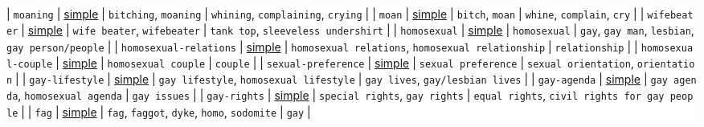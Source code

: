 | `moaning`                                     | [simple](#simple) | `bitching`, `moaning`                                                                                                                                                                                                                                | `whining`, `complaining`, `crying`                                                                                                                                                         |
| `moan`                                        | [simple](#simple) | `bitch`, `moan`                                                                                                                                                                                                                                      | `whine`, `complain`, `cry`                                                                                                                                                                 |
| `wifebeater`                                  | [simple](#simple) | `wife beater`, `wifebeater`                                                                                                                                                                                                                          | `tank top`, `sleeveless undershirt`                                                                                                                                                        |
| `homosexual`                                  | [simple](#simple) | `homosexual`                                                                                                                                                                                                                                         | `gay`, `gay man`, `lesbian`, `gay person/people`                                                                                                                                           |
| `homosexual-relations`                        | [simple](#simple) | `homosexual relations`, `homosexual relationship`                                                                                                                                                                                                    | `relationship`                                                                                                                                                                             |
| `homosexual-couple`                           | [simple](#simple) | `homosexual couple`                                                                                                                                                                                                                                  | `couple`                                                                                                                                                                                   |
| `sexual-preference`                           | [simple](#simple) | `sexual preference`                                                                                                                                                                                                                                  | `sexual orientation`, `orientation`                                                                                                                                                        |
| `gay-lifestyle`                               | [simple](#simple) | `gay lifestyle`, `homosexual lifestyle`                                                                                                                                                                                                              | `gay lives`, `gay/lesbian lives`                                                                                                                                                           |
| `gay-agenda`                                  | [simple](#simple) | `gay agenda`, `homosexual agenda`                                                                                                                                                                                                                    | `gay issues`                                                                                                                                                                               |
| `gay-rights`                                  | [simple](#simple) | `special rights`, `gay rights`                                                                                                                                                                                                                       | `equal rights`, `civil rights for gay people`                                                                                                                                              |
| `fag`                                         | [simple](#simple) | `fag`, `faggot`, `dyke`, `homo`, `sodomite`                                                                                                                                                                                                          | `gay`                                                                                                                                                                                      |